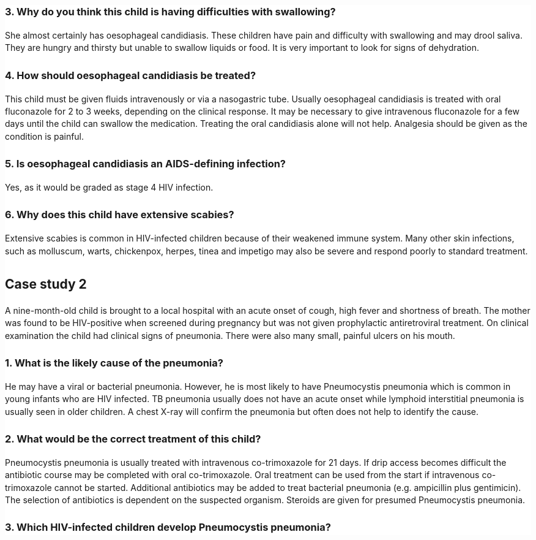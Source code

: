 ### 3. Why do you think this child is having difficulties with swallowing?

She almost certainly has oesophageal candidiasis. These children have pain and difficulty with swallowing and may drool saliva. They are hungry and thirsty but unable to swallow liquids or food. It is very important to look for signs of dehydration.

### 4. How should oesophageal candidiasis be treated?

This child must be given fluids intravenously or via a nasogastric tube. Usually oesophageal candidiasis is treated with oral fluconazole for 2 to 3 weeks, depending on the clinical response. It may be necessary to give intravenous fluconazole for a few days until the child can swallow the medication. Treating the oral candidiasis alone will not help. Analgesia should be given as the condition is painful.

### 5. Is oesophageal candidiasis an AIDS-defining infection?

Yes, as it would be graded as stage 4 HIV infection.

### 6. Why does this child have extensive scabies?

Extensive scabies is common in HIV-infected children because of their weakened immune system. Many other skin infections, such as molluscum, warts, chickenpox, herpes, tinea and impetigo may also be severe and respond poorly to standard treatment.

## Case study 2

A nine-month-old child is brought to a local hospital with an acute onset of cough, high fever and shortness of breath. The mother was found to be HIV-positive when screened during pregnancy but was not given prophylactic antiretroviral treatment. On clinical examination the child had clinical signs of pneumonia. There were also many small, painful ulcers on his mouth.

### 1. What is the likely cause of the pneumonia?

He may have a viral or bacterial pneumonia. However, he is most likely to have Pneumocystis pneumonia which is common in young infants who are HIV infected. TB pneumonia usually does not have an acute onset while lymphoid interstitial pneumonia is usually seen in older children. A chest X-ray will confirm the pneumonia but often does not help to identify the cause.

### 2. What would be the correct treatment of this child?

Pneumocystis pneumonia is usually treated with intravenous co-trimoxazole for 21 days. If drip access becomes difficult the antibiotic course may be completed with oral co-trimoxazole. Oral treatment can be used from the start if intravenous co-trimoxazole cannot be started. Additional antibiotics may be added to treat bacterial pneumonia (e.g. ampicillin plus gentimicin). The selection of antibiotics is dependent on the suspected organism. Steroids are given for presumed Pneumocystis pneumonia.

### 3. Which HIV-infected children develop Pneumocystis pneumonia?
